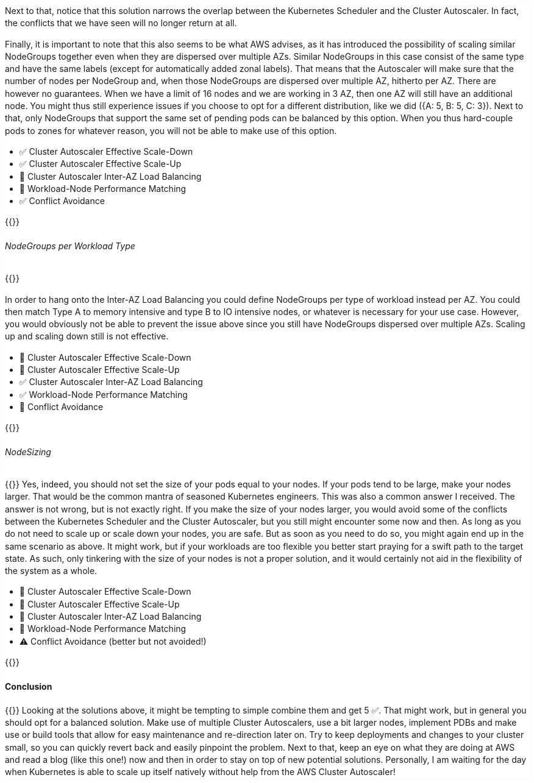 Next to that, notice that this solution narrows the overlap between the Kubernetes Scheduler and the Cluster Autoscaler. In fact, the conflicts that we have seen will no longer return at all.

Finally, it is important to note that this also seems to be what AWS advises, as it has introduced the possibility of scaling similar NodeGroups together even when they are dispersed over multiple AZs. Similar NodeGroups in this case consist of the same type and have the same labels (except for automatically added zonal labels). That means that the Autoscaler will make sure that the number of nodes per NodeGroup and, when those NodeGroups are dispersed over multiple AZ, hitherto per AZ. There are however no guarantees. When we have a limit of 16 nodes and we are working in 3 AZ, then one AZ will still have an additional node. You might thus still experience issues if you choose to opt for a different distribution, like we did ({A: 5, B: 5, C: 3}). Next to that, only NodeGroups that support the same set of pending pods can be balanced by this option. When you thus hard-couple pods to zones for whatever reason, you will not be able to make use of this option.

- ✅ Cluster Autoscaler Effective Scale-Down
- ✅ Cluster Autoscaler Effective Scale-Up
- 🚫 Cluster Autoscaler Inter-AZ Load Balancing
- 🚫 Workload-Node Performance Matching
- ✅ Conflict Avoidance


{{<raw>}}<h6 class="display-8">NodeGroups per Workload Type</h6> {{</raw>}}

In order to hang onto the Inter-AZ Load Balancing you could define NodeGroups per type of workload instead per AZ. You could then match Type A to memory intensive and type B to IO intensive nodes, or whatever is necessary for your use case. However, you would obviously not be able to prevent the issue above since you still have NodeGroups dispersed over multiple AZs. Scaling up and scaling down still is not effective.

- 🚫 Cluster Autoscaler Effective Scale-Down
- 🚫 Cluster Autoscaler Effective Scale-Up
- ✅ Cluster Autoscaler Inter-AZ Load Balancing
- ✅ Workload-Node Performance Matching
- 🚫 Conflict Avoidance



{{<raw>}}<h6 class="display-8">NodeSizing</h6> {{</raw>}}
Yes, indeed, you should not set the size of your pods equal to your nodes. If your pods tend to be large, make your nodes larger. That would be the common mantra of seasoned Kubernetes engineers. This was also a common answer I received. The answer is not wrong, but is not exactly right. If you make the size of your nodes larger, you would avoid some of the conflicts between the Kubernetes Scheduler and the Cluster Autoscaler, but you still might encounter some now and then. As long as you do not need to scale up or scale down your nodes, you are safe. But as soon as you need to do so, you might again end up in the same scenario as above. It might work, but if your workloads are too flexible you better start praying for a swift path to the target state. As such, only tinkering with the size of your nodes is not a proper solution, and it would certainly not aid in the flexibility of the system as a whole.

- 🚫 Cluster Autoscaler Effective Scale-Down
- 🚫 Cluster Autoscaler Effective Scale-Up
- 🚫 Cluster Autoscaler Inter-AZ Load Balancing
- 🚫 Workload-Node Performance Matching
- ⚠️  Conflict Avoidance (better but not avoided!)

{{<raw>}}<h4 class="display-8">Conclusion</h4> {{</raw>}}
Looking at the solutions above, it might be tempting to simple combine them and get 5 ✅. That might work, but in general you should opt for a balanced solution. Make use of multiple Cluster Autoscalers, use a bit larger nodes, implement PDBs and make use or build tools that allow for easy maintenance and re-direction later on. Try to keep deployments and changes to your cluster small, so you can quickly revert back and easily pinpoint the problem. Next to that, keep an eye on what they are doing at AWS and read a blog (like this one!) now and then in order to stay on top of new potential solutions. Personally, I am waiting for the day when Kubernetes is able to scale up itself natively without help from the AWS Cluster Autoscaler!
